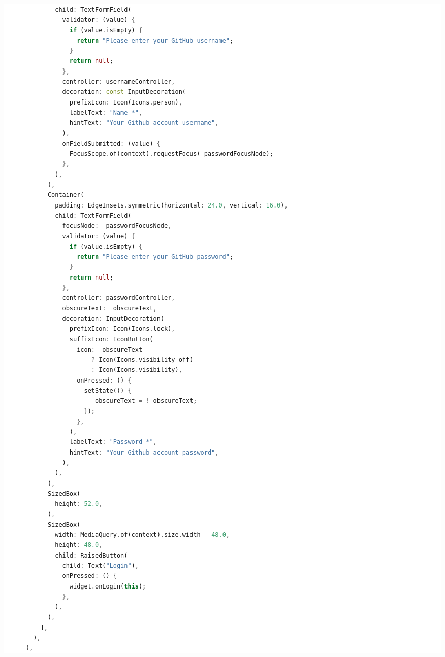 ``` dart
              child: TextFormField(
                validator: (value) {
                  if (value.isEmpty) {
                    return "Please enter your GitHub username";
                  }
                  return null;
                },
                controller: usernameController,
                decoration: const InputDecoration(
                  prefixIcon: Icon(Icons.person),
                  labelText: "Name *",
                  hintText: "Your Github account username",
                ),
                onFieldSubmitted: (value) {
                  FocusScope.of(context).requestFocus(_passwordFocusNode);
                },
              ),
            ),
            Container(
              padding: EdgeInsets.symmetric(horizontal: 24.0, vertical: 16.0),
              child: TextFormField(
                focusNode: _passwordFocusNode,
                validator: (value) {
                  if (value.isEmpty) {
                    return "Please enter your GitHub password";
                  }
                  return null;
                },
                controller: passwordController,
                obscureText: _obscureText,
                decoration: InputDecoration(
                  prefixIcon: Icon(Icons.lock),
                  suffixIcon: IconButton(
                    icon: _obscureText
                        ? Icon(Icons.visibility_off)
                        : Icon(Icons.visibility),
                    onPressed: () {
                      setState(() {
                        _obscureText = !_obscureText;
                      });
                    },
                  ),
                  labelText: "Password *",
                  hintText: "Your Github account password",
                ),
              ),
            ),
            SizedBox(
              height: 52.0,
            ),
            SizedBox(
              width: MediaQuery.of(context).size.width - 48.0,
              height: 48.0,
              child: RaisedButton(
                child: Text("Login"),
                onPressed: () {
                  widget.onLogin(this);
                },
              ),
            ),
          ],
        ),
      ),
```